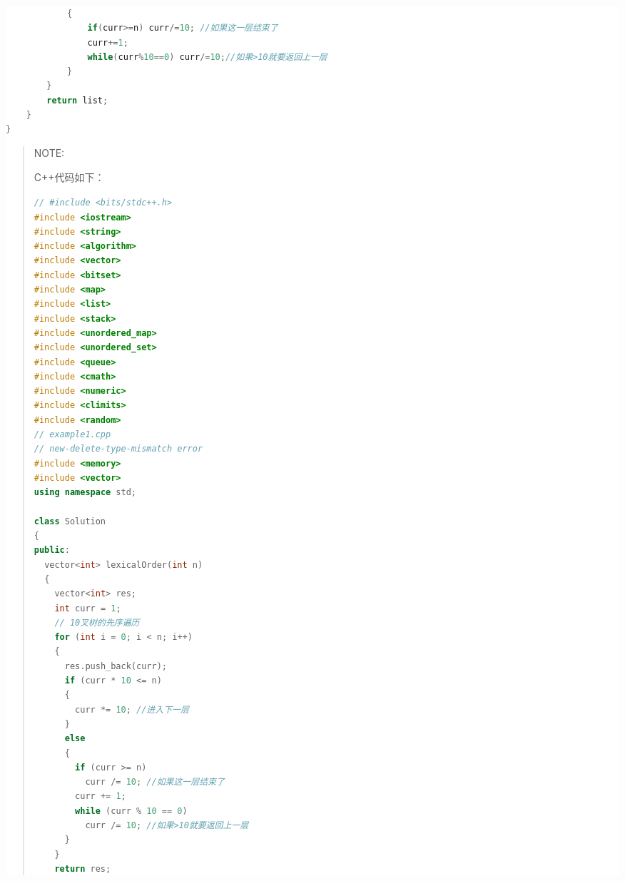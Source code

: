 ```Java
			{
				if(curr>=n) curr/=10; //如果这一层结束了
				curr+=1;
				while(curr%10==0) curr/=10;//如果>10就要返回上一层
			}
		}
		return list;       
    }
}
```

> NOTE:
>
> C++代码如下：
>
> ```c++
> // #include <bits/stdc++.h>
> #include <iostream>
> #include <string>
> #include <algorithm>
> #include <vector>
> #include <bitset>
> #include <map>
> #include <list>
> #include <stack>
> #include <unordered_map>
> #include <unordered_set>
> #include <queue>
> #include <cmath>
> #include <numeric>
> #include <climits>
> #include <random>
> // example1.cpp
> // new-delete-type-mismatch error
> #include <memory>
> #include <vector>
> using namespace std;
> 
> class Solution
> {
> public:
>   vector<int> lexicalOrder(int n)
>   {
>     vector<int> res;
>     int curr = 1;
>     // 10叉树的先序遍历
>     for (int i = 0; i < n; i++)
>     {
>       res.push_back(curr);
>       if (curr * 10 <= n)
>       {
>         curr *= 10; //进入下一层
>       }
>       else
>       {
>         if (curr >= n)
>           curr /= 10; //如果这一层结束了
>         curr += 1;
>         while (curr % 10 == 0)
>           curr /= 10; //如果>10就要返回上一层
>       }
>     }
>     return res;